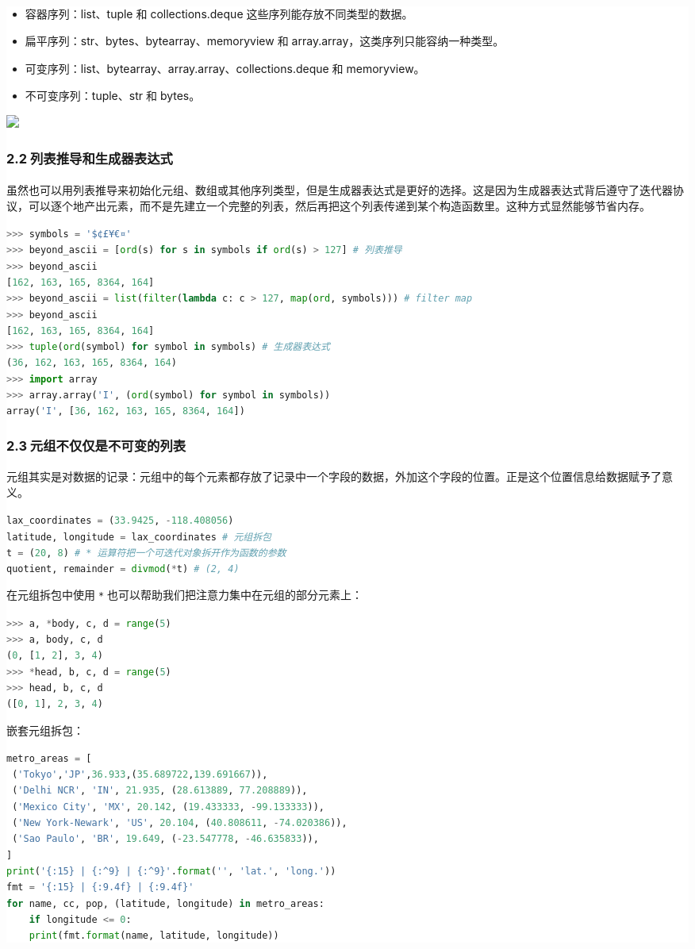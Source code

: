 - 容器序列：list、tuple 和 collections.deque 这些序列能存放不同类型的数据。

- 扁平序列：str、bytes、bytearray、memoryview 和 array.array，这类序列只能容纳一种类型。

- 可变序列：list、bytearray、array.array、collections.deque 和 memoryview。

- 不可变序列：tuple、str 和 bytes。

![](https://raw.githubusercontent.com/inspiringz/leetcode/main/image/MutableSequence.png)

### 2.2 列表推导和生成器表达式

虽然也可以用列表推导来初始化元组、数组或其他序列类型，但是生成器表达式是更好的选择。这是因为生成器表达式背后遵守了迭代器协议，可以逐个地产出元素，而不是先建立一个完整的列表，然后再把这个列表传递到某个构造函数里。这种方式显然能够节省内存。


```python
>>> symbols = '$¢£¥€¤'
>>> beyond_ascii = [ord(s) for s in symbols if ord(s) > 127] # 列表推导
>>> beyond_ascii
[162, 163, 165, 8364, 164]
>>> beyond_ascii = list(filter(lambda c: c > 127, map(ord, symbols))) # filter map
>>> beyond_ascii
[162, 163, 165, 8364, 164]
>>> tuple(ord(symbol) for symbol in symbols) # 生成器表达式
(36, 162, 163, 165, 8364, 164)
>>> import array
>>> array.array('I', (ord(symbol) for symbol in symbols)) 
array('I', [36, 162, 163, 165, 8364, 164])
```

### 2.3 元组不仅仅是不可变的列表

元组其实是对数据的记录：元组中的每个元素都存放了记录中一个字段的数据，外加这个字段的位置。正是这个位置信息给数据赋予了意义。

```python
lax_coordinates = (33.9425, -118.408056)
latitude, longitude = lax_coordinates # 元组拆包
t = (20, 8) # * 运算符把一个可迭代对象拆开作为函数的参数
quotient, remainder = divmod(*t) # (2, 4)
```

在元组拆包中使用 `*` 也可以帮助我们把注意力集中在元组的部分元素上：

```py
>>> a, *body, c, d = range(5)
>>> a, body, c, d
(0, [1, 2], 3, 4)
>>> *head, b, c, d = range(5)
>>> head, b, c, d
([0, 1], 2, 3, 4)
```

嵌套元组拆包：

```py
metro_areas = [
 ('Tokyo','JP',36.933,(35.689722,139.691667)),
 ('Delhi NCR', 'IN', 21.935, (28.613889, 77.208889)),
 ('Mexico City', 'MX', 20.142, (19.433333, -99.133333)),
 ('New York-Newark', 'US', 20.104, (40.808611, -74.020386)),
 ('Sao Paulo', 'BR', 19.649, (-23.547778, -46.635833)),
]
print('{:15} | {:^9} | {:^9}'.format('', 'lat.', 'long.'))
fmt = '{:15} | {:9.4f} | {:9.4f}'
for name, cc, pop, (latitude, longitude) in metro_areas:
    if longitude <= 0:
    print(fmt.format(name, latitude, longitude))
```
```
```